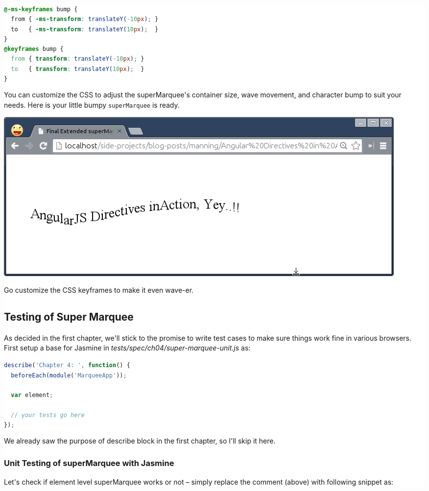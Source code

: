 ```css
@-ms-keyframes bump {
  from { -ms-transform: translateY(-10px); }
  to   { -ms-transform: translateY(10px);  }
}
@keyframes bump {
  from { transform: translateY(-10px); }
  to   { transform: translateY(10px);  }
}
```

You can customize the CSS to adjust the superMarquee's container size, wave movement, and character bump to suit your needs. Here is your little bumpy `superMarquee` is ready.


![Extended <super-marquee>](screens/4.4-super-marquee.png)

Go customize the CSS keyframes to make it even wave-er.


## Testing of Super Marquee
As decided in the first chapter, we'll stick to the promise to write test cases to make sure things work fine in various browsers. First setup a base for Jasmine in *tests/spec/ch04/super-marquee-unit.js* as:

```javascript
describe('Chapter 4: ', function() {
  beforeEach(module('MarqueeApp'));  

  var element;

  // your tests go here
});
```
We already saw the purpose of describe block in the first chapter, so I'll skip it here. 

### Unit Testing of superMarquee with Jasmine
Let's check if element level superMarquee works or not – simply replace the comment (above) with following snippet as:
